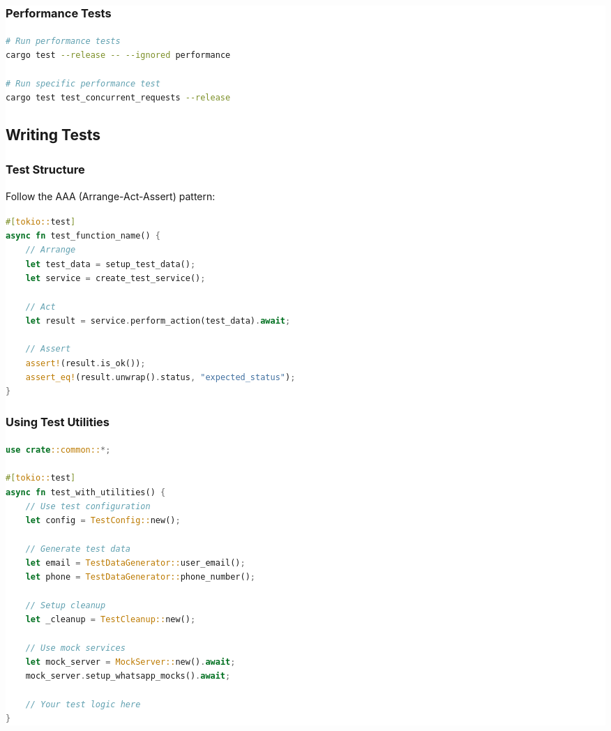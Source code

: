 ### Performance Tests

```bash
# Run performance tests
cargo test --release -- --ignored performance

# Run specific performance test
cargo test test_concurrent_requests --release
```

## Writing Tests

### Test Structure

Follow the AAA (Arrange-Act-Assert) pattern:

```rust
#[tokio::test]
async fn test_function_name() {
    // Arrange
    let test_data = setup_test_data();
    let service = create_test_service();
    
    // Act
    let result = service.perform_action(test_data).await;
    
    // Assert
    assert!(result.is_ok());
    assert_eq!(result.unwrap().status, "expected_status");
}
```

### Using Test Utilities

```rust
use crate::common::*;

#[tokio::test]
async fn test_with_utilities() {
    // Use test configuration
    let config = TestConfig::new();
    
    // Generate test data
    let email = TestDataGenerator::user_email();
    let phone = TestDataGenerator::phone_number();
    
    // Setup cleanup
    let _cleanup = TestCleanup::new();
    
    // Use mock services
    let mock_server = MockServer::new().await;
    mock_server.setup_whatsapp_mocks().await;
    
    // Your test logic here
}
```
